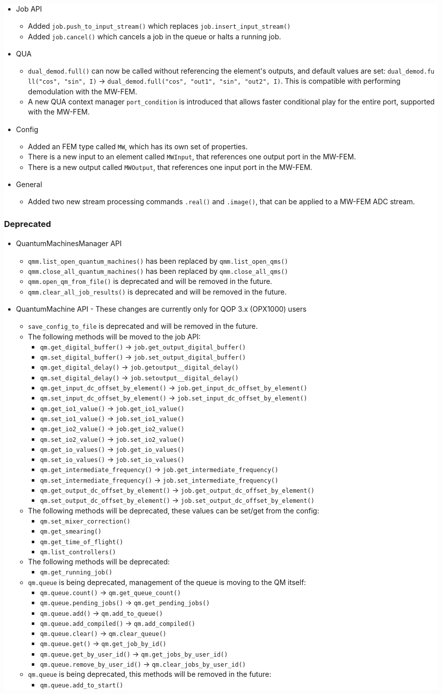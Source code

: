 - Job API
    - Added `job.push_to_input_stream()` which replaces `job.insert_input_stream()`
    - Added `job.cancel()` which cancels a job in the queue or halts a running job.

- QUA
    - `dual_demod.full()` can now be called without referencing the element's outputs, and default values are set: `dual_demod.full("cos", "sin", I)` -> `dual_demod.full("cos", "out1", "sin", "out2", I)`. This is compatible with performing demodulation with the MW-FEM. 
    - A new QUA context manager `port_condition` is introduced that allows faster conditional play for the entire port, supported with the MW-FEM.

- Config
    - Added an FEM type called `MW`, which has its own set of properties. 
    - There is a new input to an element called `MWInput`, that references one output port in the MW-FEM.
    - There is a new output called `MWOutput`, that references one input port in the MW-FEM.

- General
    - Added two new stream processing commands `.real()` and `.image()`, that can be applied to a MW-FEM ADC stream.

### Deprecated
- QuantumMachinesManager API
    - `qmm.list_open_quantum_machines()` has been replaced by `qmm.list_open_qms()`
    - `qmm.close_all_quantum_machines()` has been replaced by `qmm.close_all_qms()`
    - `qmm.open_qm_from_file()` is deprecated and will be removed in the future.
    - `qmm.clear_all_job_results()` is deprecated and will be removed in the future.

- QuantumMachine API - These changes are currently only for QOP 3.x (OPX1000) users
    - `save_config_to_file` is deprecated and will be removed in the future.
    - The following methods will be moved to the job API:
        - `qm.get_digital_buffer()` -> `job.get_output_digital_buffer()`
        - `qm.set_digital_buffer()` -> `job.set_output_digital_buffer()`
        - `qm.get_digital_delay()` -> `job.getoutput__digital_delay()`
        - `qm.set_digital_delay()` -> `job.setoutput__digital_delay()`
        - `qm.get_input_dc_offset_by_element()` -> `job.get_input_dc_offset_by_element()`
        - `qm.set_input_dc_offset_by_element()` -> `job.set_input_dc_offset_by_element()`
        - `qm.get_io1_value()` -> `job.get_io1_value()`
        - `qm.set_io1_value()` -> `job.set_io1_value()`
        - `qm.get_io2_value()` -> `job.get_io2_value()`
        - `qm.set_io2_value()` -> `job.set_io2_value()`
        - `qm.get_io_values()` -> `job.get_io_values()`
        - `qm.set_io_values()` -> `job.set_io_values()`
        - `qm.get_intermediate_frequency()` -> `job.get_intermediate_frequency()`
        - `qm.set_intermediate_frequency()` -> `job.set_intermediate_frequency()`
        - `qm.get_output_dc_offset_by_element()` -> `job.get_output_dc_offset_by_element()`
        - `qm.set_output_dc_offset_by_element()` -> `job.set_output_dc_offset_by_element()`
    - The following methods will be deprecated, these values can be set/get from the config:
        - `qm.set_mixer_correction()`
        - `qm.get_smearing()`
        - `qm.get_time_of_flight()`
        - `qm.list_controllers()`
    - The following methods will be deprecated:
        - `qm.get_running_job()`
    - `qm.queue` is being deprecated, management of the queue is moving to the QM itself:
        - `qm.queue.count()` -> `qm.get_queue_count()`
        - `qm.queue.pending_jobs()` -> `qm.get_pending_jobs()`
        - `qm.queue.add()` -> `qm.add_to_queue()`
        - `qm.queue.add_compiled()` -> `qm.add_compiled()`
        - `qm.queue.clear()` -> `qm.clear_queue()`
        - `qm.queue.get()` -> `qm.get_job_by_id()`
        - `qm.queue.get_by_user_id()` -> `qm.get_jobs_by_user_id()`
        - `qm.queue.remove_by_user_id()` -> `qm.clear_jobs_by_user_id()`
    - `qm.queue` is being deprecated, this methods will be removed in the future:
        - `qm.queue.add_to_start()`